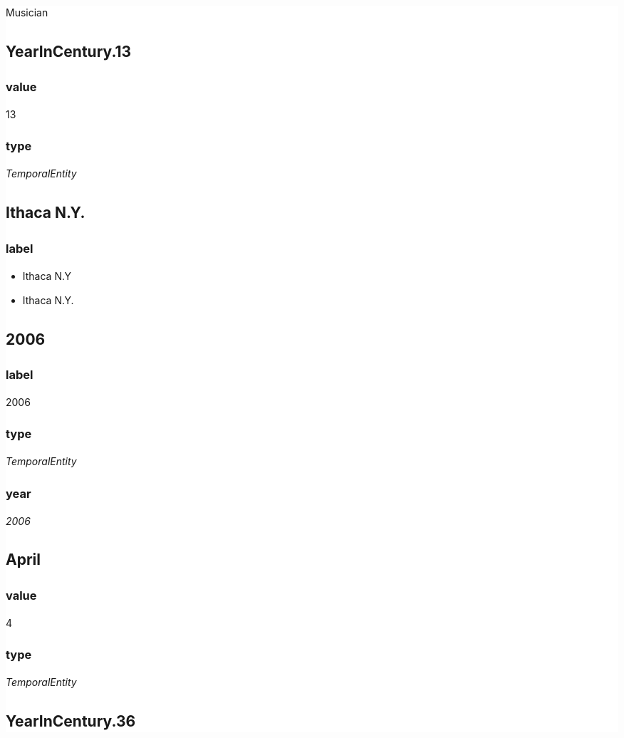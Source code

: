 
Musician

## YearInCentury.13

### value


13

### type


*TemporalEntity*

## Ithaca N.Y.

### label

 - Ithaca N.Y

 - Ithaca N.Y.

## 2006

### label


2006

### type


*TemporalEntity*

### year


*2006*

## April

### value


4

### type


*TemporalEntity*

## YearInCentury.36

